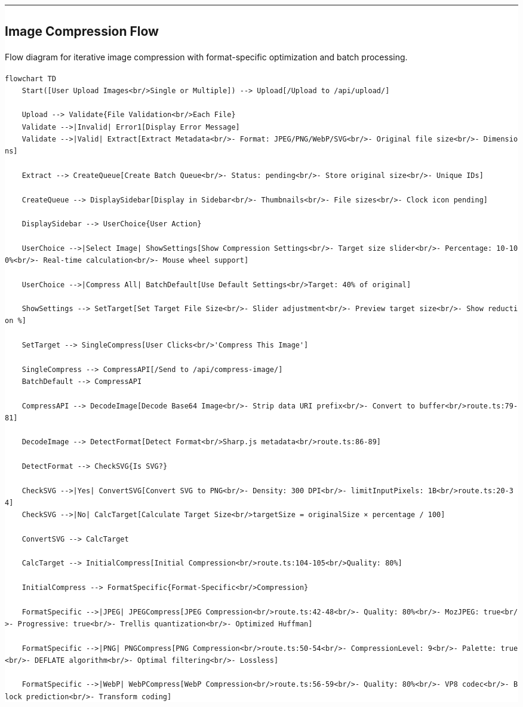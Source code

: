 
---

## Image Compression Flow

Flow diagram for iterative image compression with format-specific optimization and batch processing.

```mermaid
flowchart TD
    Start([User Upload Images<br/>Single or Multiple]) --> Upload[/Upload to /api/upload/]

    Upload --> Validate{File Validation<br/>Each File}
    Validate -->|Invalid| Error1[Display Error Message]
    Validate -->|Valid| Extract[Extract Metadata<br/>- Format: JPEG/PNG/WebP/SVG<br/>- Original file size<br/>- Dimensions]

    Extract --> CreateQueue[Create Batch Queue<br/>- Status: pending<br/>- Store original size<br/>- Unique IDs]

    CreateQueue --> DisplaySidebar[Display in Sidebar<br/>- Thumbnails<br/>- File sizes<br/>- Clock icon pending]

    DisplaySidebar --> UserChoice{User Action}

    UserChoice -->|Select Image| ShowSettings[Show Compression Settings<br/>- Target size slider<br/>- Percentage: 10-100%<br/>- Real-time calculation<br/>- Mouse wheel support]

    UserChoice -->|Compress All| BatchDefault[Use Default Settings<br/>Target: 40% of original]

    ShowSettings --> SetTarget[Set Target File Size<br/>- Slider adjustment<br/>- Preview target size<br/>- Show reduction %]

    SetTarget --> SingleCompress[User Clicks<br/>'Compress This Image']

    SingleCompress --> CompressAPI[/Send to /api/compress-image/]
    BatchDefault --> CompressAPI

    CompressAPI --> DecodeImage[Decode Base64 Image<br/>- Strip data URI prefix<br/>- Convert to buffer<br/>route.ts:79-81]

    DecodeImage --> DetectFormat[Detect Format<br/>Sharp.js metadata<br/>route.ts:86-89]

    DetectFormat --> CheckSVG{Is SVG?}

    CheckSVG -->|Yes| ConvertSVG[Convert SVG to PNG<br/>- Density: 300 DPI<br/>- limitInputPixels: 1B<br/>route.ts:20-34]
    CheckSVG -->|No| CalcTarget[Calculate Target Size<br/>targetSize = originalSize × percentage / 100]

    ConvertSVG --> CalcTarget

    CalcTarget --> InitialCompress[Initial Compression<br/>route.ts:104-105<br/>Quality: 80%]

    InitialCompress --> FormatSpecific{Format-Specific<br/>Compression}

    FormatSpecific -->|JPEG| JPEGCompress[JPEG Compression<br/>route.ts:42-48<br/>- Quality: 80%<br/>- MozJPEG: true<br/>- Progressive: true<br/>- Trellis quantization<br/>- Optimized Huffman]

    FormatSpecific -->|PNG| PNGCompress[PNG Compression<br/>route.ts:50-54<br/>- CompressionLevel: 9<br/>- Palette: true<br/>- DEFLATE algorithm<br/>- Optimal filtering<br/>- Lossless]

    FormatSpecific -->|WebP| WebPCompress[WebP Compression<br/>route.ts:56-59<br/>- Quality: 80%<br/>- VP8 codec<br/>- Block prediction<br/>- Transform coding]

```